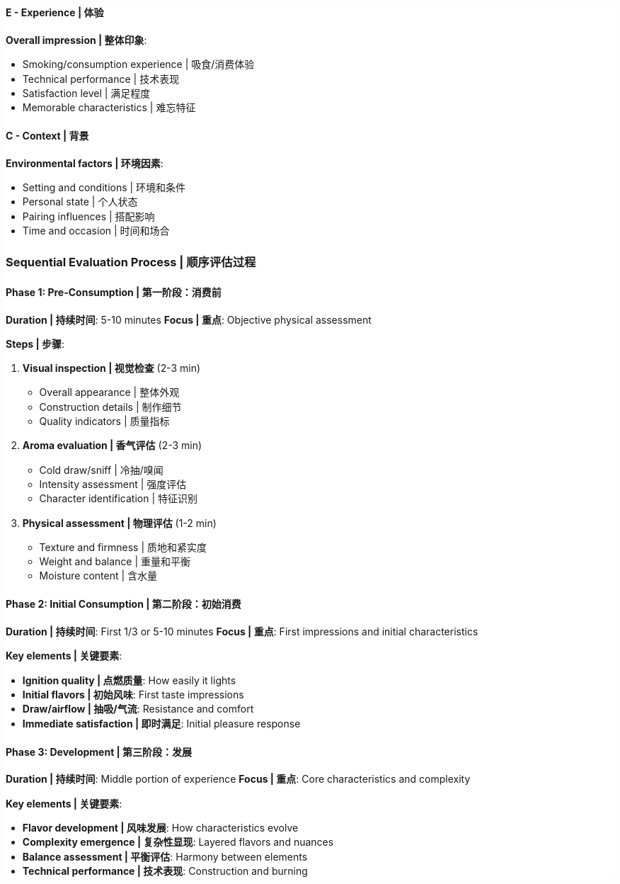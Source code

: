 #### E - Experience | 体验
**Overall impression | 整体印象**:
- Smoking/consumption experience | 吸食/消费体验
- Technical performance | 技术表现
- Satisfaction level | 满足程度
- Memorable characteristics | 难忘特征

#### C - Context | 背景
**Environmental factors | 环境因素**:
- Setting and conditions | 环境和条件
- Personal state | 个人状态
- Pairing influences | 搭配影响
- Time and occasion | 时间和场合

### Sequential Evaluation Process | 顺序评估过程

#### Phase 1: Pre-Consumption | 第一阶段：消费前
**Duration | 持续时间**: 5-10 minutes
**Focus | 重点**: Objective physical assessment

**Steps | 步骤**:
1. **Visual inspection | 视觉检查** (2-3 min)
   - Overall appearance | 整体外观
   - Construction details | 制作细节
   - Quality indicators | 质量指标

2. **Aroma evaluation | 香气评估** (2-3 min)
   - Cold draw/sniff | 冷抽/嗅闻
   - Intensity assessment | 强度评估
   - Character identification | 特征识别

3. **Physical assessment | 物理评估** (1-2 min)
   - Texture and firmness | 质地和紧实度
   - Weight and balance | 重量和平衡
   - Moisture content | 含水量

#### Phase 2: Initial Consumption | 第二阶段：初始消费
**Duration | 持续时间**: First 1/3 or 5-10 minutes
**Focus | 重点**: First impressions and initial characteristics

**Key elements | 关键要素**:
- **Ignition quality | 点燃质量**: How easily it lights
- **Initial flavors | 初始风味**: First taste impressions
- **Draw/airflow | 抽吸/气流**: Resistance and comfort
- **Immediate satisfaction | 即时满足**: Initial pleasure response

#### Phase 3: Development | 第三阶段：发展
**Duration | 持续时间**: Middle portion of experience
**Focus | 重点**: Core characteristics and complexity

**Key elements | 关键要素**:
- **Flavor development | 风味发展**: How characteristics evolve
- **Complexity emergence | 复杂性显现**: Layered flavors and nuances
- **Balance assessment | 平衡评估**: Harmony between elements
- **Technical performance | 技术表现**: Construction and burning
